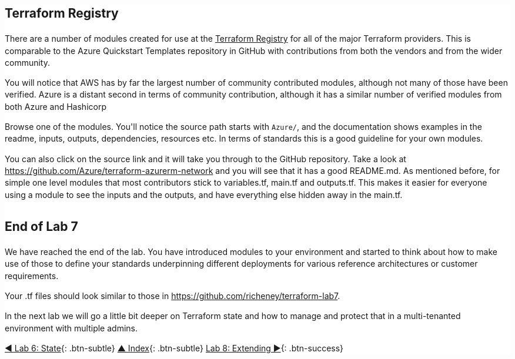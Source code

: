 ## Terraform Registry

There are a number of modules created for use at the [Terraform Registry](https://registry.terraform.io/) for all of the major Terraform providers.  This is comparable to the Azure Quickstart Templates repository in GitHub with contributions from both the vendors and from the wider community.

You will notice that AWS has by far the largest number of community contributed modules, although not many of those have been verified.  Azure is a distant second in terms of community contribution, although it has a similar number of verified modules from both Azure and Hashicorp

Browse one of the modules.  You'll notice the source path starts with `Azure/`, and the documentation shows examples in the readme, inputs, outputs, dependencies, resources etc.  In terms of standards this is a good guideline for your own modules.

You can also click on the source link and it will take you through to the GitHub repository.  Take a look at <https://github.com/Azure/terraform-azurerm-network> and you will see that it has a good README.md.  As mentioned before, for simple one level modules that most contributors stick to variables.tf, main.tf and outputs.tf.  This makes it easier for everyone using a module to see the inputs and the outputs, and have everything else hidden away in the main.tf.

## End of Lab 7

We have reached the end of the lab. You have introduced modules to your environment and started to think about how to make use of those to define your standards underpinning different deployments for various reference architectures or customer requirements.

Your .tf files should look similar to those in <https://github.com/richeney/terraform-lab7>.

In the next lab we will go a little bit deeper on Terraform state and how to manage and protect that in a multi-tenanted environment with multiple admins.

[◄ Lab 6: State](../lab6){: .btn-subtle} [▲ Index](../#labs){: .btn-subtle} [Lab 8: Extending ►](../lab8){: .btn-success}